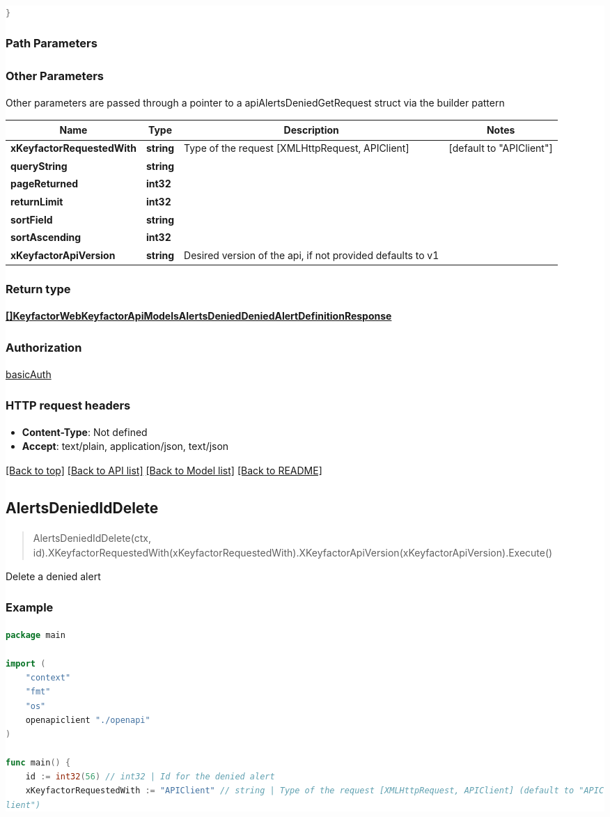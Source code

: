 ```go
}
```

### Path Parameters



### Other Parameters

Other parameters are passed through a pointer to a apiAlertsDeniedGetRequest struct via the builder pattern


Name | Type | Description  | Notes
------------- | ------------- | ------------- | -------------
 **xKeyfactorRequestedWith** | **string** | Type of the request [XMLHttpRequest, APIClient] | [default to &quot;APIClient&quot;]
 **queryString** | **string** |  | 
 **pageReturned** | **int32** |  | 
 **returnLimit** | **int32** |  | 
 **sortField** | **string** |  | 
 **sortAscending** | **int32** |  | 
 **xKeyfactorApiVersion** | **string** | Desired version of the api, if not provided defaults to v1 | 

### Return type

[**[]KeyfactorWebKeyfactorApiModelsAlertsDeniedDeniedAlertDefinitionResponse**](KeyfactorWebKeyfactorApiModelsAlertsDeniedDeniedAlertDefinitionResponse.md)

### Authorization

[basicAuth](../README.md#Configuration)

### HTTP request headers

- **Content-Type**: Not defined
- **Accept**: text/plain, application/json, text/json

[[Back to top]](#) [[Back to API list]](../README.md#documentation-for-api-endpoints)
[[Back to Model list]](../README.md#documentation-for-models)
[[Back to README]](../README.md)


## AlertsDeniedIdDelete

> AlertsDeniedIdDelete(ctx, id).XKeyfactorRequestedWith(xKeyfactorRequestedWith).XKeyfactorApiVersion(xKeyfactorApiVersion).Execute()

Delete a denied alert

### Example

```go
package main

import (
    "context"
    "fmt"
    "os"
    openapiclient "./openapi"
)

func main() {
    id := int32(56) // int32 | Id for the denied alert
    xKeyfactorRequestedWith := "APIClient" // string | Type of the request [XMLHttpRequest, APIClient] (default to "APIClient")
```